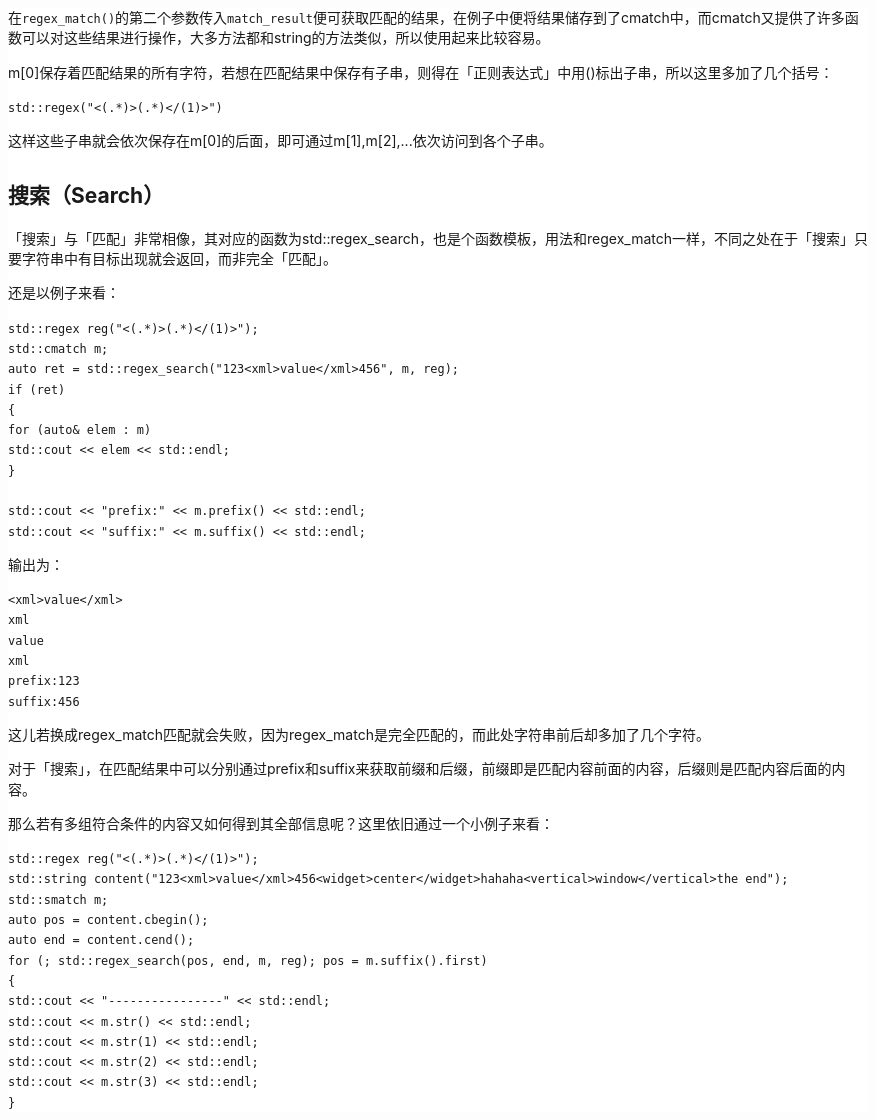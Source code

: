 在`regex_match()`的第二个参数传入`match_result`便可获取匹配的结果，在例子中便将结果储存到了cmatch中，而cmatch又提供了许多函数可以对这些结果进行操作，大多方法都和string的方法类似，所以使用起来比较容易。

m[0]保存着匹配结果的所有字符，若想在匹配结果中保存有子串，则得在「正则表达式」中用()标出子串，所以这里多加了几个括号：

```
std::regex("<(.*)>(.*)</(1)>")
```

这样这些子串就会依次保存在m[0]的后面，即可通过m[1],m[2],...依次访问到各个子串。

## 搜索（Search）

「搜索」与「匹配」非常相像，其对应的函数为std::regex_search，也是个函数模板，用法和regex_match一样，不同之处在于「搜索」只要字符串中有目标出现就会返回，而非完全「匹配」。

还是以例子来看：

```
std::regex reg("<(.*)>(.*)</(1)>");
std::cmatch m;
auto ret = std::regex_search("123<xml>value</xml>456", m, reg);
if (ret)
{
for (auto& elem : m)
std::cout << elem << std::endl;
}

std::cout << "prefix:" << m.prefix() << std::endl;
std::cout << "suffix:" << m.suffix() << std::endl;
```

输出为：

```
<xml>value</xml>
xml
value
xml
prefix:123
suffix:456
```

这儿若换成regex_match匹配就会失败，因为regex_match是完全匹配的，而此处字符串前后却多加了几个字符。

对于「搜索」，在匹配结果中可以分别通过prefix和suffix来获取前缀和后缀，前缀即是匹配内容前面的内容，后缀则是匹配内容后面的内容。

那么若有多组符合条件的内容又如何得到其全部信息呢？这里依旧通过一个小例子来看：

```
std::regex reg("<(.*)>(.*)</(1)>");
std::string content("123<xml>value</xml>456<widget>center</widget>hahaha<vertical>window</vertical>the end");
std::smatch m;
auto pos = content.cbegin();
auto end = content.cend();
for (; std::regex_search(pos, end, m, reg); pos = m.suffix().first)
{
std::cout << "----------------" << std::endl;
std::cout << m.str() << std::endl;
std::cout << m.str(1) << std::endl;
std::cout << m.str(2) << std::endl;
std::cout << m.str(3) << std::endl;
}
```
